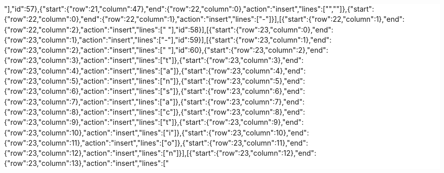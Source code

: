 "],"id":57},{"start":{"row":21,"column":47},"end":{"row":22,"column":0},"action":"insert","lines":["",""]},{"start":{"row":22,"column":0},"end":{"row":22,"column":1},"action":"insert","lines":["-"]}],[{"start":{"row":22,"column":1},"end":{"row":22,"column":2},"action":"insert","lines":[" "],"id":58}],[{"start":{"row":23,"column":0},"end":{"row":23,"column":1},"action":"insert","lines":["-"],"id":59}],[{"start":{"row":23,"column":1},"end":{"row":23,"column":2},"action":"insert","lines":[" "],"id":60},{"start":{"row":23,"column":2},"end":{"row":23,"column":3},"action":"insert","lines":["t"]},{"start":{"row":23,"column":3},"end":{"row":23,"column":4},"action":"insert","lines":["a"]},{"start":{"row":23,"column":4},"end":{"row":23,"column":5},"action":"insert","lines":["n"]},{"start":{"row":23,"column":5},"end":{"row":23,"column":6},"action":"insert","lines":["s"]},{"start":{"row":23,"column":6},"end":{"row":23,"column":7},"action":"insert","lines":["a"]},{"start":{"row":23,"column":7},"end":{"row":23,"column":8},"action":"insert","lines":["c"]},{"start":{"row":23,"column":8},"end":{"row":23,"column":9},"action":"insert","lines":["t"]},{"start":{"row":23,"column":9},"end":{"row":23,"column":10},"action":"insert","lines":["i"]},{"start":{"row":23,"column":10},"end":{"row":23,"column":11},"action":"insert","lines":["o"]},{"start":{"row":23,"column":11},"end":{"row":23,"column":12},"action":"insert","lines":["n"]}],[{"start":{"row":23,"column":12},"end":{"row":23,"column":13},"action":"insert","lines":["